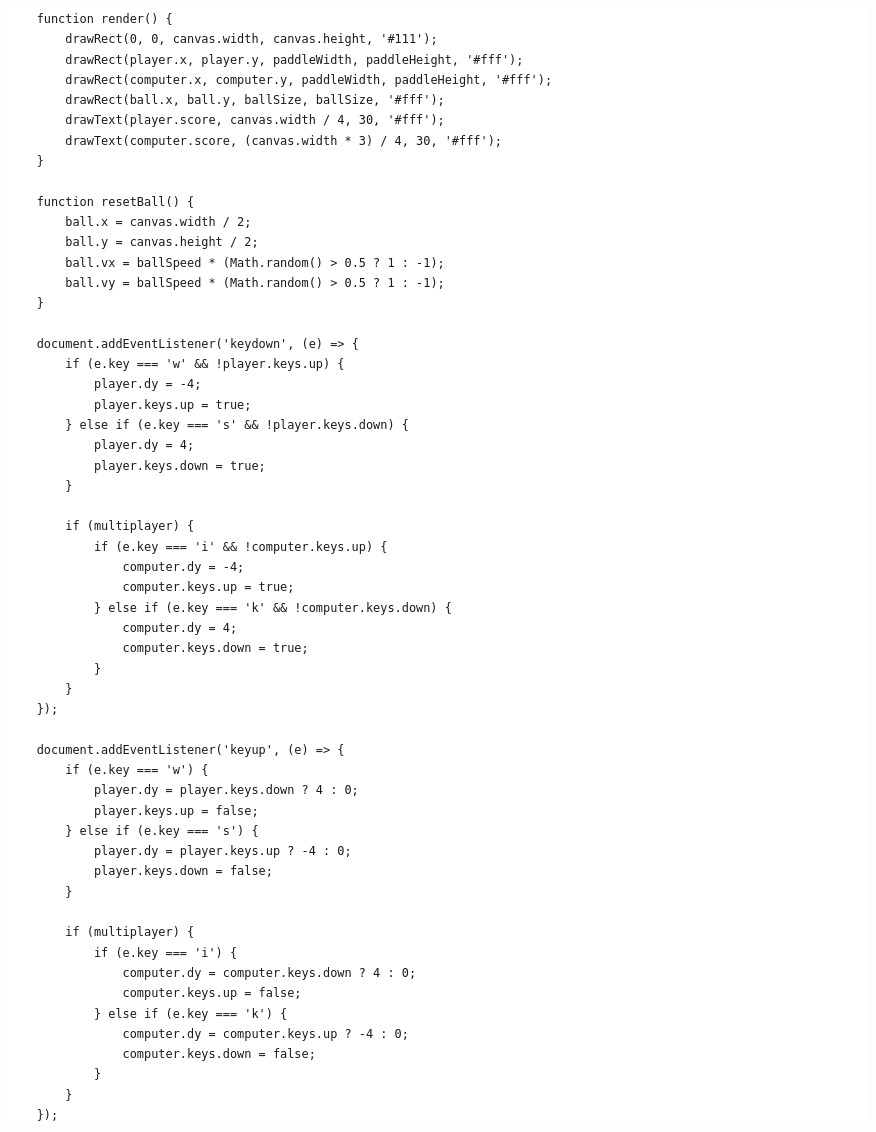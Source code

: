         function render() {
            drawRect(0, 0, canvas.width, canvas.height, '#111');
            drawRect(player.x, player.y, paddleWidth, paddleHeight, '#fff');
            drawRect(computer.x, computer.y, paddleWidth, paddleHeight, '#fff');
            drawRect(ball.x, ball.y, ballSize, ballSize, '#fff');
            drawText(player.score, canvas.width / 4, 30, '#fff');
            drawText(computer.score, (canvas.width * 3) / 4, 30, '#fff');
        }

        function resetBall() {
            ball.x = canvas.width / 2;
            ball.y = canvas.height / 2;
            ball.vx = ballSpeed * (Math.random() > 0.5 ? 1 : -1);
            ball.vy = ballSpeed * (Math.random() > 0.5 ? 1 : -1);
        }

        document.addEventListener('keydown', (e) => {
            if (e.key === 'w' && !player.keys.up) {
                player.dy = -4;
                player.keys.up = true;
            } else if (e.key === 's' && !player.keys.down) {
                player.dy = 4;
                player.keys.down = true;
            }

            if (multiplayer) {
                if (e.key === 'i' && !computer.keys.up) {
                    computer.dy = -4;
                    computer.keys.up = true;
                } else if (e.key === 'k' && !computer.keys.down) {
                    computer.dy = 4;
                    computer.keys.down = true;
                }
            }
        });

        document.addEventListener('keyup', (e) => {
            if (e.key === 'w') {
                player.dy = player.keys.down ? 4 : 0;
                player.keys.up = false;
            } else if (e.key === 's') {
                player.dy = player.keys.up ? -4 : 0;
                player.keys.down = false;
            }

            if (multiplayer) {
                if (e.key === 'i') {
                    computer.dy = computer.keys.down ? 4 : 0;
                    computer.keys.up = false;
                } else if (e.key === 'k') {
                    computer.dy = computer.keys.up ? -4 : 0;
                    computer.keys.down = false;
                }
            }
        });
